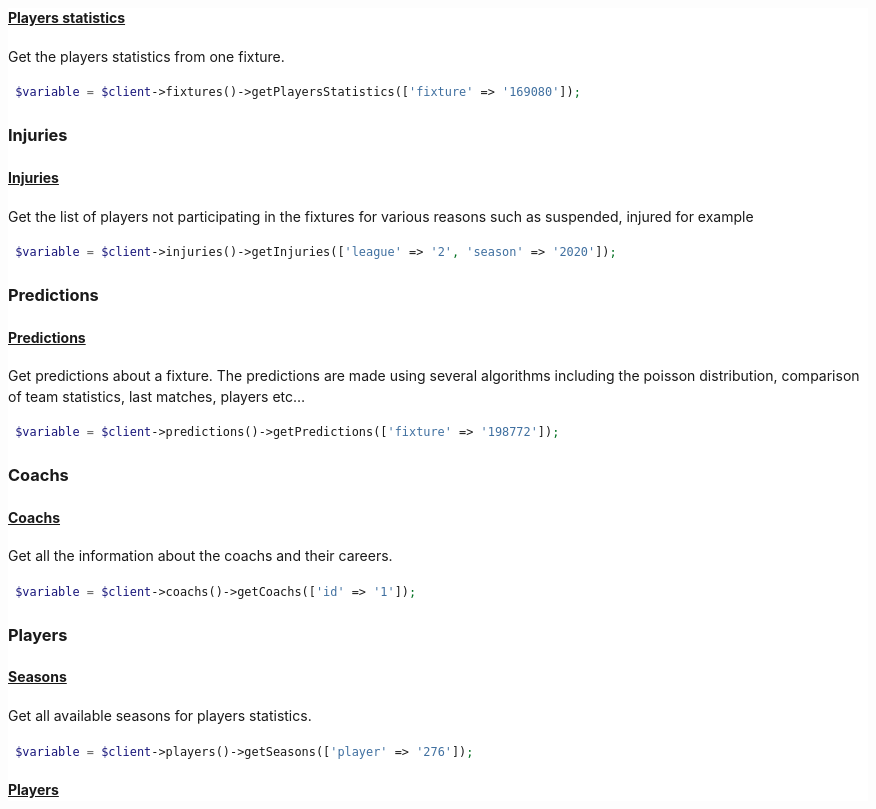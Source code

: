#### [Players statistics](https://www.api-football.com/documentation-v3#tag/Fixtures/operation/get-fixtures-players)

Get the players statistics from one fixture.

```php
 $variable = $client->fixtures()->getPlayersStatistics(['fixture' => '169080']);
```

### Injuries

#### [Injuries](https://www.api-football.com/documentation-v3#tag/Injuries/operation/get-injuries)

Get the list of players not participating in the fixtures for various reasons such as suspended, injured for example

```php
 $variable = $client->injuries()->getInjuries(['league' => '2', 'season' => '2020']);
```

### Predictions

#### [Predictions](https://www.api-football.com/documentation-v3#tag/Predictions/operation/get-predictions)

Get predictions about a fixture.
The predictions are made using several algorithms including the poisson distribution, comparison of team statistics, last matches, players etc…

```php
 $variable = $client->predictions()->getPredictions(['fixture' => '198772']);
```

### Coachs

#### [Coachs](https://www.api-football.com/documentation-v3#tag/Coachs/operation/get-coachs)

Get all the information about the coachs and their careers.

```php
 $variable = $client->coachs()->getCoachs(['id' => '1']);
```

### Players

#### [Seasons](https://www.api-football.com/documentation-v3#tag/Players/operation/get-players-seasons)

Get all available seasons for players statistics.

```php
 $variable = $client->players()->getSeasons(['player' => '276']);
```

#### [Players](https://www.api-football.com/documentation-v3#tag/Players/operation/get-players)
